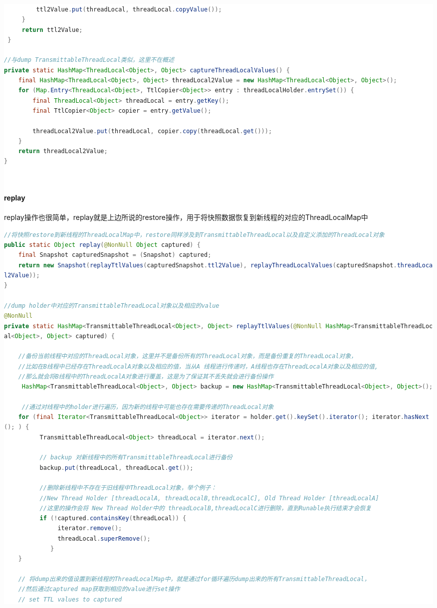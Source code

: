 ```java
         ttl2Value.put(threadLocal, threadLocal.copyValue());
     }
     return ttl2Value;
 }

//与dump TransmittableThreadLocal类似，这里不在概述
private static HashMap<ThreadLocal<Object>, Object> captureThreadLocalValues() {
    final HashMap<ThreadLocal<Object>, Object> threadLocal2Value = new HashMap<ThreadLocal<Object>, Object>();
    for (Map.Entry<ThreadLocal<Object>, TtlCopier<Object>> entry : threadLocalHolder.entrySet()) {
        final ThreadLocal<Object> threadLocal = entry.getKey();
        final TtlCopier<Object> copier = entry.getValue();

        threadLocal2Value.put(threadLocal, copier.copy(threadLocal.get()));
    }
    return threadLocal2Value;
}
```

<br/>

#### **replay**

replay操作也很简单，replay就是上边所说的restore操作，用于将快照数据恢复到新线程的对应的ThreadLocalMap中

```java
//将快照restore到新线程的ThreadLocalMap中，restore同样涉及到TransmittableThreadLocal以及自定义添加的ThreadLocal对象
public static Object replay(@NonNull Object captured) {
    final Snapshot capturedSnapshot = (Snapshot) captured;
    return new Snapshot(replayTtlValues(capturedSnapshot.ttl2Value), replayThreadLocalValues(capturedSnapshot.threadLocal2Value));		
}

//dump holder中对应的TransmittableThreadLocal对象以及相应的value
@NonNull
private static HashMap<TransmittableThreadLocal<Object>, Object> replayTtlValues(@NonNull HashMap<TransmittableThreadLocal<Object>, Object> captured) {
	
	//备份当前线程中对应的ThreadLocal对象，这里并不是备份所有的ThreadLocal对象，而是备份重复的ThreadLocal对象，
	//比如在B线程中已经存在ThreadLocalA对象以及相应的值，当从A 线程进行传递时，A线程也存在ThreadLocalA对象以及相应的值,
	//那么就会将B线程中的ThreadLocalA对象进行覆盖，这是为了保证其不丢失就会进行备份操作
     HashMap<TransmittableThreadLocal<Object>, Object> backup = new HashMap<TransmittableThreadLocal<Object>, Object>();
     
     //通过对线程中的holder进行遍历，因为新的线程中可能也存在需要传递的ThreadLocal对象
	for (final Iterator<TransmittableThreadLocal<Object>> iterator = holder.get().keySet().iterator(); iterator.hasNext(); ) {
          TransmittableThreadLocal<Object> threadLocal = iterator.next();

          // backup 对新线程中的所有TransmittableThreadLocal进行备份
          backup.put(threadLocal, threadLocal.get());
         
          //删除新线程中不存在于旧线程中ThreadLocal对象，举个例子：
          //New Thread Holder [threadLocalA, threadLocalB,threadLocalC], Old Thread Holder [threadLocalA]
          //这里的操作会将 New Thread Holder中的 threadLocalB,threadLocalC进行删除，直到Runable执行结束才会恢复
          if (!captured.containsKey(threadLocal)) {
               iterator.remove();
               threadLocal.superRemove();
             }
    }
    
	// 将dump出来的值设置到新线程的ThreadLocalMap中，就是通过for循环遍历dump出来的所有TransmittableThreadLocal，
	//然后通过captured map获取到相应的value进行set操作
    // set TTL values to captured
```
